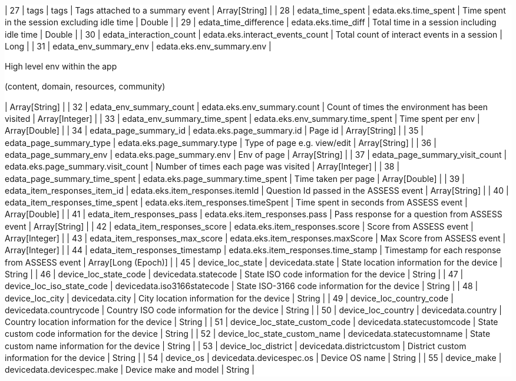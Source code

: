 | 27          | tags                                | tags                                  | Tags attached to a summary event                                                   | Array\[String]       |
| 28          | edata\_time\_spent                  | edata.eks.time\_spent                 | Time spent in the session excluding idle time                                      | Double               |
| 29          | edata\_time\_difference             | edata.eks.time\_diff                  | Total time in a session including idle time                                        | Double               |
| 30          | edata\_interaction\_count           | edata.eks.interact\_events\_count     | Total count of interact events in a session                                        | Long                 |
| 31          | edata\_env\_summary\_env            | edata.eks.env\_summary.env            | <p>High level env within the app</p><p>(content, domain, resources, community)</p> | Array\[String]       |
| 32          | edata\_env\_summary\_count          | edata.eks.env\_summary.count          | Count of times the environment has been visited                                    | Array\[Integer]      |
| 33          | edata\_env\_summary\_time\_spent    | edata.eks.env\_summary.time\_spent    | Time spent per env                                                                 | Array\[Double]       |
| 34          | edata\_page\_summary\_id            | edata.eks.page\_summary.id            | Page id                                                                            | Array\[String]       |
| 35          | edata\_page\_summary\_type          | edata.eks.page\_summary.type          | Type of page e.g. view/edit                                                        | Array\[String]       |
| 36          | edata\_page\_summary\_env           | edata.eks.page\_summary.env           | Env of page                                                                        | Array\[String]       |
| 37          | edata\_page\_summary\_visit\_count  | edata.eks.page\_summary.visit\_count  | Number of times each page was visited                                              | Array\[Integer]      |
| 38          | edata\_page\_summary\_time\_spent   | edata.eks.page\_summary.time\_spent   | Time taken per page                                                                | Array\[Double]       |
| 39          | edata\_item\_responses\_item\_id    | edata.eks.item\_responses.itemId      | Question Id passed in the ASSESS event                                             | Array\[String]       |
| 40          | edata\_item\_responses\_time\_spent | edata.eks.item\_responses.timeSpent   | Time spent in seconds from ASSESS event                                            | Array\[Double]       |
| 41          | edata\_item\_responses\_pass        | edata.eks.item\_responses.pass        | Pass response for a question from ASSESS event                                     | Array\[String]       |
| 42          | edata\_item\_responses\_score       | edata.eks.item\_responses.score       | Score from ASSESS event                                                            | Array\[Integer]      |
| 43          | edata\_item\_responses\_max\_score  | edata.eks.item\_responses.maxScore    | Max Score from ASSESS event                                                        | Array\[Integer]      |
| 44          | edata\_item\_responses\_timestamp   | edata.eks.item\_responses.time\_stamp | Timestamp for each response from ASSESS event                                      | Array\[Long (Epoch)] |
| 45          | device\_loc\_state                  | devicedata.state                      | State location information for the device                                          | String               |
| 46          | device\_loc\_state\_code            | devicedata.statecode                  | State ISO code information for the device                                          | String               |
| 47          | device\_loc\_iso\_state\_code       | devicedata.iso3166statecode           | State ISO-3166 code information for the device                                     | String               |
| 48          | device\_loc\_city                   | devicedata.city                       | City location information for the device                                           | String               |
| 49          | device\_loc\_country\_code          | devicedata.countrycode                | Country ISO code information for the device                                        | String               |
| 50          | device\_loc\_country                | devicedata.country                    | Country location information for the device                                        | String               |
| 51          | device\_loc\_state\_custom\_code    | devicedata.statecustomcode            | State custom code information for the device                                       | String               |
| 52          | device\_loc\_state\_custom\_name    | devicedata.statecustomname            | State custom name information for the device                                       | String               |
| 53          | device\_loc\_district               | devicedata.districtcustom             | District custom information for the device                                         | String               |
| 54          | device\_os                          | devicedata.devicespec.os              | Device OS name                                                                     | String               |
| 55          | device\_make                        | devicedata.devicespec.make            | Device make and model                                                              | String               |